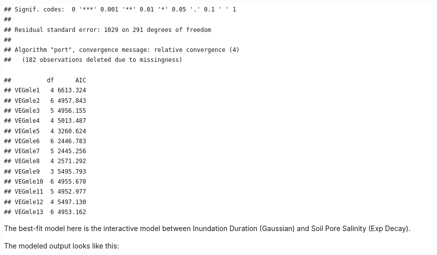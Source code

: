     ## Signif. codes:  0 '***' 0.001 '**' 0.01 '*' 0.05 '.' 0.1 ' ' 1
    ## 
    ## Residual standard error: 1029 on 291 degrees of freedom
    ## 
    ## Algorithm "port", convergence message: relative convergence (4)
    ##   (182 observations deleted due to missingness)

    ##          df      AIC
    ## VEGmle1   4 6613.324
    ## VEGmle2   6 4957.843
    ## VEGmle3   5 4956.155
    ## VEGmle4   4 5013.487
    ## VEGmle5   4 3260.624
    ## VEGmle6   6 2446.783
    ## VEGmle7   5 2445.256
    ## VEGmle8   4 2571.292
    ## VEGmle9   3 5495.793
    ## VEGmle10  6 4955.670
    ## VEGmle11  5 4952.977
    ## VEGmle12  4 5497.130
    ## VEGmle13  6 4953.162

The best-fit model here is the interactive model between Inundation Duration (Gaussian) and Soil Pore Salinity (Exp Decay).

The modeled output looks like this:
